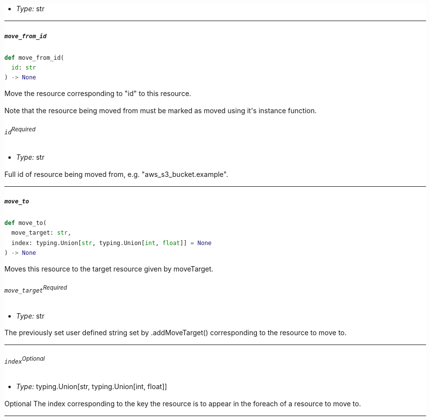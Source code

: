 - *Type:* str

---

##### `move_from_id` <a name="move_from_id" id="@cdktf/provider-ionoscloud.autoscalingGroup.AutoscalingGroup.moveFromId"></a>

```python
def move_from_id(
  id: str
) -> None
```

Move the resource corresponding to "id" to this resource.

Note that the resource being moved from must be marked as moved using it's instance function.

###### `id`<sup>Required</sup> <a name="id" id="@cdktf/provider-ionoscloud.autoscalingGroup.AutoscalingGroup.moveFromId.parameter.id"></a>

- *Type:* str

Full id of resource being moved from, e.g. "aws_s3_bucket.example".

---

##### `move_to` <a name="move_to" id="@cdktf/provider-ionoscloud.autoscalingGroup.AutoscalingGroup.moveTo"></a>

```python
def move_to(
  move_target: str,
  index: typing.Union[str, typing.Union[int, float]] = None
) -> None
```

Moves this resource to the target resource given by moveTarget.

###### `move_target`<sup>Required</sup> <a name="move_target" id="@cdktf/provider-ionoscloud.autoscalingGroup.AutoscalingGroup.moveTo.parameter.moveTarget"></a>

- *Type:* str

The previously set user defined string set by .addMoveTarget() corresponding to the resource to move to.

---

###### `index`<sup>Optional</sup> <a name="index" id="@cdktf/provider-ionoscloud.autoscalingGroup.AutoscalingGroup.moveTo.parameter.index"></a>

- *Type:* typing.Union[str, typing.Union[int, float]]

Optional The index corresponding to the key the resource is to appear in the foreach of a resource to move to.

---